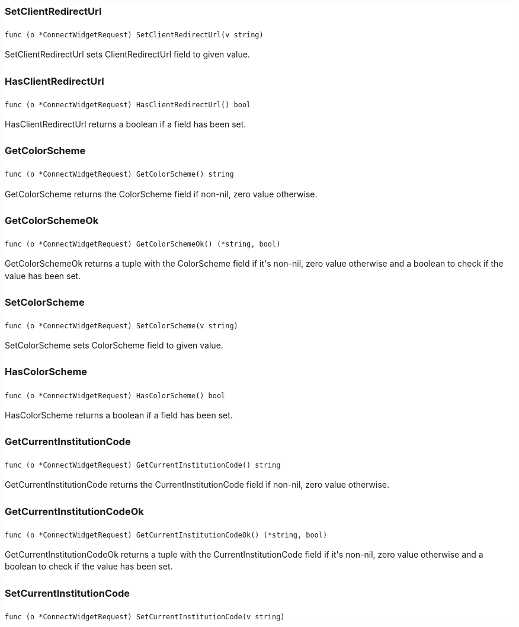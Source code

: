 ### SetClientRedirectUrl

`func (o *ConnectWidgetRequest) SetClientRedirectUrl(v string)`

SetClientRedirectUrl sets ClientRedirectUrl field to given value.

### HasClientRedirectUrl

`func (o *ConnectWidgetRequest) HasClientRedirectUrl() bool`

HasClientRedirectUrl returns a boolean if a field has been set.

### GetColorScheme

`func (o *ConnectWidgetRequest) GetColorScheme() string`

GetColorScheme returns the ColorScheme field if non-nil, zero value otherwise.

### GetColorSchemeOk

`func (o *ConnectWidgetRequest) GetColorSchemeOk() (*string, bool)`

GetColorSchemeOk returns a tuple with the ColorScheme field if it's non-nil, zero value otherwise
and a boolean to check if the value has been set.

### SetColorScheme

`func (o *ConnectWidgetRequest) SetColorScheme(v string)`

SetColorScheme sets ColorScheme field to given value.

### HasColorScheme

`func (o *ConnectWidgetRequest) HasColorScheme() bool`

HasColorScheme returns a boolean if a field has been set.

### GetCurrentInstitutionCode

`func (o *ConnectWidgetRequest) GetCurrentInstitutionCode() string`

GetCurrentInstitutionCode returns the CurrentInstitutionCode field if non-nil, zero value otherwise.

### GetCurrentInstitutionCodeOk

`func (o *ConnectWidgetRequest) GetCurrentInstitutionCodeOk() (*string, bool)`

GetCurrentInstitutionCodeOk returns a tuple with the CurrentInstitutionCode field if it's non-nil, zero value otherwise
and a boolean to check if the value has been set.

### SetCurrentInstitutionCode

`func (o *ConnectWidgetRequest) SetCurrentInstitutionCode(v string)`
